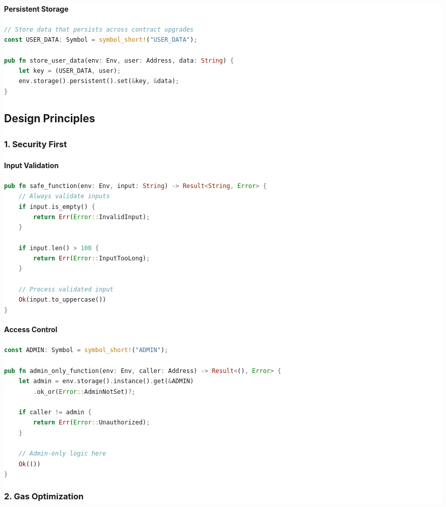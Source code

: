 #### **Persistent Storage**
```rust
// Store data that persists across contract upgrades
const USER_DATA: Symbol = symbol_short!("USER_DATA");

pub fn store_user_data(env: Env, user: Address, data: String) {
    let key = (USER_DATA, user);
    env.storage().persistent().set(&key, &data);
}
```

## Design Principles

### **1. Security First**

#### **Input Validation**
```rust
pub fn safe_function(env: Env, input: String) -> Result<String, Error> {
    // Always validate inputs
    if input.is_empty() {
        return Err(Error::InvalidInput);
    }
    
    if input.len() > 100 {
        return Err(Error::InputTooLong);
    }
    
    // Process validated input
    Ok(input.to_uppercase())
}
```

#### **Access Control**
```rust
const ADMIN: Symbol = symbol_short!("ADMIN");

pub fn admin_only_function(env: Env, caller: Address) -> Result<(), Error> {
    let admin = env.storage().instance().get(&ADMIN)
        .ok_or(Error::AdminNotSet)?;
    
    if caller != admin {
        return Err(Error::Unauthorized);
    }
    
    // Admin-only logic here
    Ok(())
}
```

### **2. Gas Optimization**
